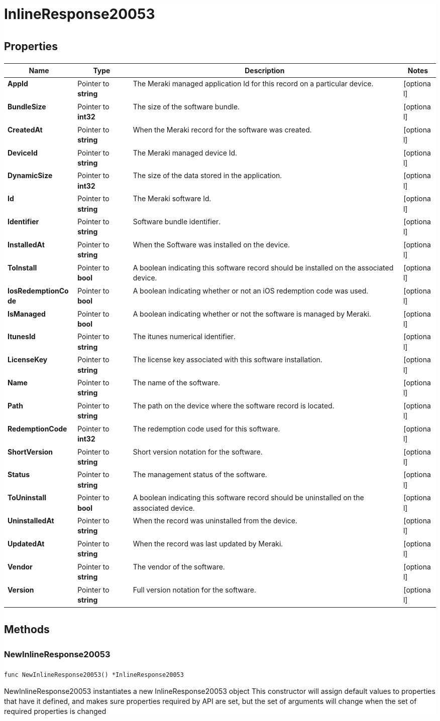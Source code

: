 # InlineResponse20053

## Properties

Name | Type | Description | Notes
------------ | ------------- | ------------- | -------------
**AppId** | Pointer to **string** | The Meraki managed application Id for this record on a particular device. | [optional] 
**BundleSize** | Pointer to **int32** | The size of the software bundle. | [optional] 
**CreatedAt** | Pointer to **string** | When the Meraki record for the software was created. | [optional] 
**DeviceId** | Pointer to **string** | The Meraki managed device Id. | [optional] 
**DynamicSize** | Pointer to **int32** | The size of the data stored in the application. | [optional] 
**Id** | Pointer to **string** | The Meraki software Id. | [optional] 
**Identifier** | Pointer to **string** | Software bundle identifier. | [optional] 
**InstalledAt** | Pointer to **string** | When the Software was installed on the device. | [optional] 
**ToInstall** | Pointer to **bool** | A boolean indicating this software record should be installed on the associated device. | [optional] 
**IosRedemptionCode** | Pointer to **bool** | A boolean indicating whether or not an iOS redemption code was used. | [optional] 
**IsManaged** | Pointer to **bool** | A boolean indicating whether or not the software is managed by Meraki. | [optional] 
**ItunesId** | Pointer to **string** | The itunes numerical identifier. | [optional] 
**LicenseKey** | Pointer to **string** | The license key associated with this software installation. | [optional] 
**Name** | Pointer to **string** | The name of the software. | [optional] 
**Path** | Pointer to **string** | The path on the device where the software record is located. | [optional] 
**RedemptionCode** | Pointer to **int32** | The redemption code used for this software. | [optional] 
**ShortVersion** | Pointer to **string** | Short version notation for the software. | [optional] 
**Status** | Pointer to **string** | The management status of the software. | [optional] 
**ToUninstall** | Pointer to **bool** | A boolean indicating this software record should be uninstalled on the associated device. | [optional] 
**UninstalledAt** | Pointer to **string** | When the record was uninstalled from the device. | [optional] 
**UpdatedAt** | Pointer to **string** | When the record was last updated by Meraki. | [optional] 
**Vendor** | Pointer to **string** | The vendor of the software. | [optional] 
**Version** | Pointer to **string** | Full version notation for the software. | [optional] 

## Methods

### NewInlineResponse20053

`func NewInlineResponse20053() *InlineResponse20053`

NewInlineResponse20053 instantiates a new InlineResponse20053 object
This constructor will assign default values to properties that have it defined,
and makes sure properties required by API are set, but the set of arguments
will change when the set of required properties is changed
